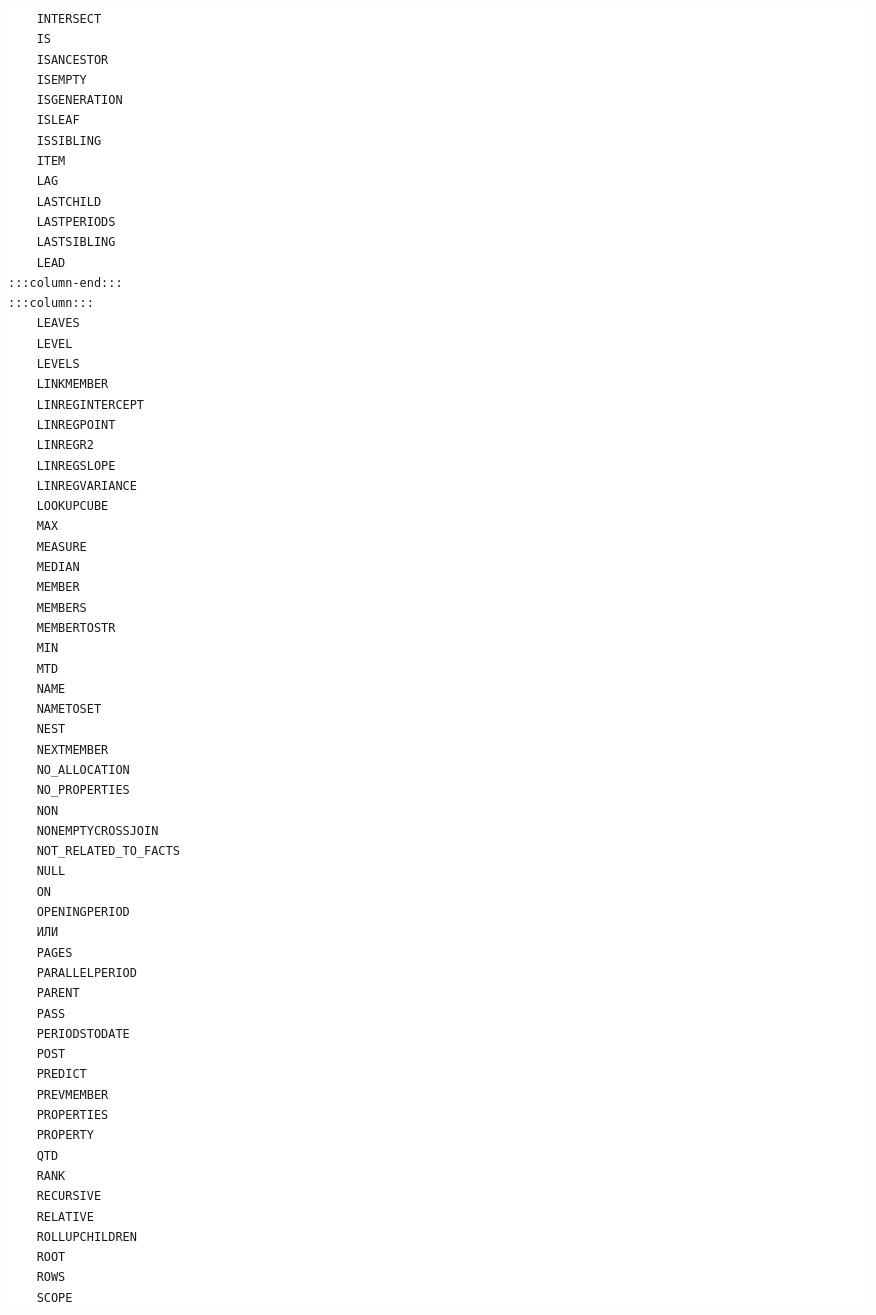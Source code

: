         INTERSECT  
        IS  
        ISANCESTOR  
        ISEMPTY  
        ISGENERATION  
        ISLEAF  
        ISSIBLING  
        ITEM  
        LAG  
        LASTCHILD  
        LASTPERIODS  
        LASTSIBLING  
        LEAD  
    :::column-end:::
    :::column:::
        LEAVES  
        LEVEL  
        LEVELS  
        LINKMEMBER  
        LINREGINTERCEPT  
        LINREGPOINT  
        LINREGR2  
        LINREGSLOPE  
        LINREGVARIANCE  
        LOOKUPCUBE  
        MAX  
        MEASURE  
        MEDIAN  
        MEMBER  
        MEMBERS  
        MEMBERTOSTR  
        MIN  
        MTD  
        NAME  
        NAMETOSET  
        NEST  
        NEXTMEMBER  
        NO_ALLOCATION  
        NO_PROPERTIES  
        NON  
        NONEMPTYCROSSJOIN  
        NOT_RELATED_TO_FACTS  
        NULL  
        ON  
        OPENINGPERIOD  
        ИЛИ  
        PAGES  
        PARALLELPERIOD  
        PARENT  
        PASS  
        PERIODSTODATE  
        POST  
        PREDICT  
        PREVMEMBER  
        PROPERTIES  
        PROPERTY  
        QTD  
        RANK  
        RECURSIVE  
        RELATIVE  
        ROLLUPCHILDREN  
        ROOT  
        ROWS  
        SCOPE  